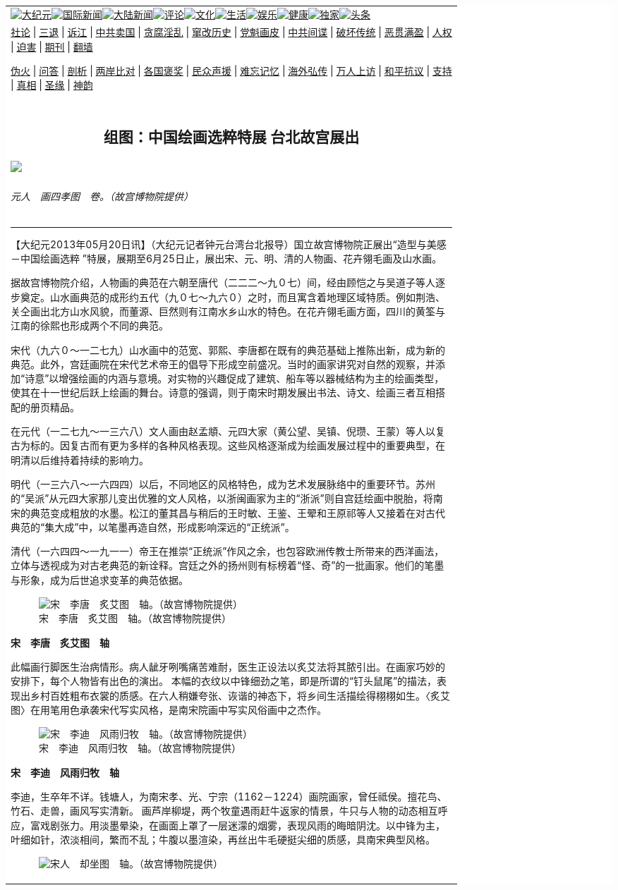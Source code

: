 <a name="1" id="1" target="_blank"></a><span id="1"></span>
<table align=center border="0"><tr><td colspan="2" VALIGN=TOP><a href="/gb/nsc413.md#1"><img src="https://raw.githubusercontent.com/xqeisj344/www/master/t/djy/1.jpg" title="大纪元"></a><a href="/gb/n24hr.md#1"><img src="https://raw.githubusercontent.com/xqeisj344/www/master/t/djy/3.jpg" title="国际新闻"></a><a href="/gb/nsc413.md#1"><img src="https://raw.githubusercontent.com/xqeisj344/www/master/t/djy/4.jpg" title="大陆新闻"></a><a href="/gb/news392.md#1"><img src="https://raw.githubusercontent.com/xqeisj344/www/master/t/djy/5.jpg" title="评论"></a><a href="/gb/news2007.md#1"><img src="https://raw.githubusercontent.com/xqeisj344/www/master/t/djy/6.jpg" title="文化"></a><a href="/gb/news2008.md#1"><img src="https://raw.githubusercontent.com/xqeisj344/www/master/t/djy/7.jpg" title="生活"></a><a href="/gb/ncyule.md#1"><img src="https://raw.githubusercontent.com/xqeisj344/www/master/t/djy/8.jpg" title="娱乐"></a><a href="/gb/nsc1002.md#1"><img src="https://raw.githubusercontent.com/xqeisj344/www/master/t/djy/9.jpg" title="健康"><a href="/gb/nf6092.md#1"><img src="https://raw.githubusercontent.com/xqeisj344/www/master/t/djy/10a.jpg" title="独家"></a><a href="/gb/nf4514.md#1"><img src="https://raw.githubusercontent.com/xqeisj344/www/master/t/djy/12a.jpg" title="头条"></a></td></tr>
<tr><td colspan="2" VALIGN=TOP><a target="_blank" href="/gb/9p.md#1">社论</a> | <a target="_blank" href="/gb/nf5657.md#1">三退</a> | <a target="_blank" href="/gb/nf6124.md#1">诉江</a> | <a target="_blank" href="/gb/nf1176117.md#1">中共卖国</a> | <a target="_blank" href="/gb/nf5773.md#1">贪腐淫乱</a> | <a target="_blank" href="/gb/nf1176115.md#1">窜改历史</a> | <a target="_blank" href="/gb/nf1176107.md#1">党魁画皮</a> | <a target="_blank" href="/gb/nf1320400.md#1">中共间谍</a> | <a target="_blank" href="/gb/nf1176114.md#1">破坏传统</a> | <a target="_blank" href="https://github.com/xqeisj344/ntdtv/blob/master/gb/prog447_1.md#1">恶贯满盈</a> | <a target="_blank" href="/gb/ncid278.md#1">人权</a> | <a target="_blank" href="/gb/nf1176111.md#1">迫害</a> | <a target="_blank" href="https://gitlab.com/szzdlab/mh-qikan/blob/master/README.md#1">期刊</a> | <a target="_blank" href="https://github.com/bannedbook/fanqiang/wiki">翻墙</a></p><p><a target="_blank" href="/gb/nf5562.md#1">伪火</a> | <a target="_blank" href="/gb/nf4378.md#1">问答</a> | <a target="_blank" href="/gb/nf5792.md#1">剖析</a> | <a target="_blank" href="/gb/nf5735.md#1">两岸比对</a> | <a target="_blank" href="/gb/nf6119.md#1">各国褒奖</a> | <a target="_blank" href="/gb/nf6120.md#1">民众声援</a> | <a target="_blank" href="/gb/nf1188594.md#1">难忘记忆</a> | <a target="_blank" href="/gb/nf3180.md#1">海外弘传</a> | <a target="_blank" href="/gb/nf5410.md#1">万人上访</a> | <a target="_blank" href="https://github.com/xqeisj344/ntdtv/blob/master/gb/prog1530_1.md#1">和平抗议</a> | <a target="_blank" href="/gb/nf4386.md#1">支持</a> | <a target="_blank" href="/gb/nf4389.md#1">真相</a> | <a target="_blank" href="/gb/nf5790.md#1">圣缘</a> | <a target="_blank" href="/gb/nf4786.md#1">神韵</a></td></tr>
<tr><td VALIGN=TOP width="626"><h2 align=center>组图：中国绘画选粹特展 台北故宫展出</h2>
<img width="600" src="https://i.epochtimes.com/assets/uploads/2013/05/1305192051212378-600x400.jpg" />
<h6>元人　画四孝图　卷。（故宫博物院提供）
</h6>
<hr>
<p>【大纪元2013年05月20日讯】（大纪元记者钟元台湾台北报导）国立<ahref="/gb/tag/%E6%95%85%E5%AE%AB.md#1">故宫</a>博物院正展出“造型与美感－中国<ahref="/gb/tag/%E7%BB%98%E7%94%BB.md#1">绘画</a>选粹 ”特展，展期至6月25日止，展出宋、元、明、清的<ahref="/gb/tag/%E4%BA%BA%E7%89%A9%E7%94%BB.md#1">人物画</a>、花卉翎毛画及<ahref="/gb/tag/%E5%B1%B1%E6%B0%B4%E7%94%BB.md#1">山水画</a>。</p>
<p>据<ahref="/gb/tag/%E6%95%85%E5%AE%AB.md#1">故宫</a>博物院介绍，<ahref="/gb/tag/%E4%BA%BA%E7%89%A9%E7%94%BB.md#1">人物画</a>的典范在六朝至唐代（二二二～九０七）间，经由顾恺之与吴道子等人逐步奠定。<ahref="/gb/tag/%E5%B1%B1%E6%B0%B4%E7%94%BB.md#1">山水画</a>典范的成形约五代（九０七～九六０）之时，而且寓含着地理区域特质。例如荆浩、关仝画出北方山水风貌，而董源、巨然则有江南水乡山水的特色。在花卉翎毛画方面，四川的黄筌与江南的徐熙也形成两个不同的典范。 </p>
<p>宋代（九六０～一二七九）山水画中的范宽、郭熙、李唐都在既有的典范基础上推陈出新，成为新的典范。此外，宫廷画院在宋代艺术帝王的倡导下形成空前盛况。当时的画家讲究对自然的观察，并添加“诗意”以增强<ahref="/gb/tag/%E7%BB%98%E7%94%BB.md#1">绘画</a>的内涵与意境。对实物的兴趣促成了建筑、船车等以器械结构为主的绘画类型，使其在十一世纪后跃上绘画的舞台。诗意的强调，则于南宋时期发展出书法、诗文、绘画三者互相搭配的册页精品。</p>
<p>在元代（一二七九～一三六八）文人画由赵孟頫、元四大家（黄公望、吴镇、倪瓒、<ahref="/gb/tag/%E7%8E%8B%E8%92%99.md#1">王蒙</a>）等人以复古为标的。因复古而有更为多样的各种风格表现。这些风格逐渐成为绘画发展过程中的重要典型，在明清以后维持着持续的影响力。</p>
<p>明代（一三六八～一六四四）以后，不同地区的风格特色，成为艺术发展脉络中的重要环节。苏州的“吴派”从元四大家那儿变出优雅的文人风格，以浙闽画家为主的“浙派”则自宫廷绘画中脱胎，将南宋的典范变成粗放的水墨。松江的董其昌与稍后的王时敏、王鉴、王翚和王原祁等人又接着在对古代典范的“集大成”中，以笔墨再造自然，形成影响深远的“正统派”。</p>
<p>清代（一六四四～一九一一）帝王在推崇“正统派”作风之余，也包容欧洲传教士所带来的西洋画法，立体与透视成为对古老典范的新诠释。宫廷之外的扬州则有标榜着“怪、奇”的一批画家。他们的笔墨与形象，成为后世追求变革的典范依据。 </p>
<figure id="attachment_6712784" style="width: 308px" class="wp-caption aligncenter"><img src="https://i.epochtimes.com/assets/uploads/2013/05/1305192051342378.jpg" alt="宋　李唐　炙艾图　轴。（故宫博物院提供）" title="宋　李唐　炙艾图　轴。（故宫博物院提供）" width="308" b="600"
	class="size-large wp-image-6712784" /></a><figcaption class="wp-caption-text">宋　李唐　炙艾图　轴。（故宫博物院提供）</figcaption></figure>
<p><B>宋　李唐　炙艾图　轴 </B></p>
<p>此幅画行脚医生治病情形。病人龇牙咧嘴痛苦难耐，医生正设法以炙艾法将其脓引出。在画家巧妙的安排下，每个人物皆有出色的演出。 本幅的衣纹以中锋细劲之笔，即是所谓的“钉头鼠尾”的描法，表现出乡村百姓粗布衣裳的质感。在六人稍嫌夸张、诙谐的神态下，将乡间生活描绘得栩栩如生。〈炙艾图〉在用笔用色承袭宋代写实风格，是南宋院画中写实风俗画中之杰作。</p>
<figure id="attachment_6712795" style="width: 515px" class="wp-caption aligncenter"><img src="https://i.epochtimes.com/assets/uploads/2013/05/1305192051492378.jpg" alt="宋　李迪　风雨归牧　轴。（故宫博物院提供）" title="宋　李迪　风雨归牧　轴。（故宫博物院提供）" width="515" b="600"
	class="size-large wp-image-6712795" /></a><figcaption class="wp-caption-text">宋　李迪　风雨归牧　轴。（故宫博物院提供）</figcaption></figure>
<p><B>宋　李迪　风雨归牧　轴 </B></p>
<p>李迪，生卒年不详。钱塘人，为南宋孝、光、宁宗（1162－1224）画院画家，曾任祗侯。擅花鸟、竹石、走兽，画风写实清新。 画芦岸柳堤，两个牧童遇雨赶牛返家的情景，牛只与人物的动态相互呼应，富戏剧张力。用淡墨晕染，在画面上罩了一层迷濛的烟雾，表现风雨的晦暗阴沈。以中锋为主，叶细如针，浓淡相间，繁而不乱；牛腹以墨渲染，再丝出牛毛硬挺尖细的质感，具南宋典型风格。</p>
<figure id="attachment_6712804" style="width: 316px" class="wp-caption aligncenter"><img src="https://i.epochtimes.com/assets/uploads/2013/05/1305192052042378.jpg" alt="宋人　却坐图　轴。（故宫博物院提供）" title="宋人　却坐图　轴。（故宫博物院提供）" width="316" b="600"